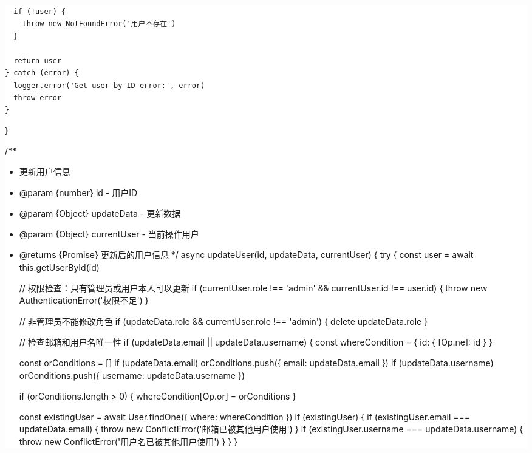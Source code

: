       if (!user) {
        throw new NotFoundError('用户不存在')
      }
      
      return user
    } catch (error) {
      logger.error('Get user by ID error:', error)
      throw error
    }
  }
  
  /**
   * 更新用户信息
   * @param {number} id - 用户ID
   * @param {Object} updateData - 更新数据
   * @param {Object} currentUser - 当前操作用户
   * @returns {Promise<Object>} 更新后的用户信息
   */
  async updateUser(id, updateData, currentUser) {
    try {
      const user = await this.getUserById(id)
      
      // 权限检查：只有管理员或用户本人可以更新
      if (currentUser.role !== 'admin' && currentUser.id !== user.id) {
        throw new AuthenticationError('权限不足')
      }
      
      // 非管理员不能修改角色
      if (updateData.role && currentUser.role !== 'admin') {
        delete updateData.role
      }
      
      // 检查邮箱和用户名唯一性
      if (updateData.email || updateData.username) {
        const whereCondition = {
          id: { [Op.ne]: id }
        }
        
        const orConditions = []
        if (updateData.email) orConditions.push({ email: updateData.email })
        if (updateData.username) orConditions.push({ username: updateData.username })
        
        if (orConditions.length > 0) {
          whereCondition[Op.or] = orConditions
        }
        
        const existingUser = await User.findOne({ where: whereCondition })
        if (existingUser) {
          if (existingUser.email === updateData.email) {
            throw new ConflictError('邮箱已被其他用户使用')
          }
          if (existingUser.username === updateData.username) {
            throw new ConflictError('用户名已被其他用户使用')
          }
        }
      }
      